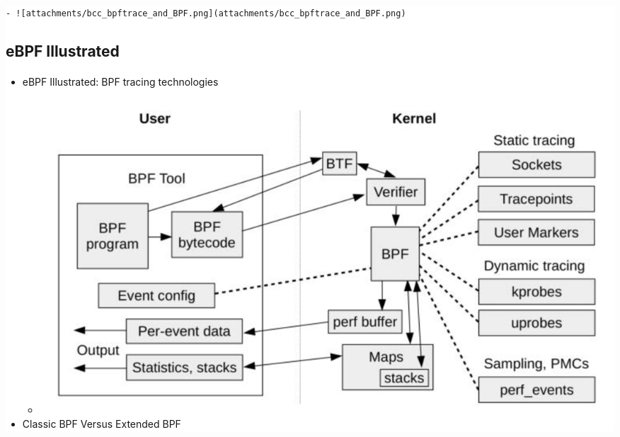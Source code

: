 	- ![attachments/bcc_bpftrace_and_BPF.png](attachments/bcc_bpftrace_and_BPF.png)

## eBPF Illustrated

- eBPF Illustrated: BPF tracing technologies 
	- ![attachments/BPF_illustrated_BPF_tracing_technologies.png](attachments/BPF_illustrated_BPF_tracing_technologies.png)
- Classic BPF Versus Extended BPF